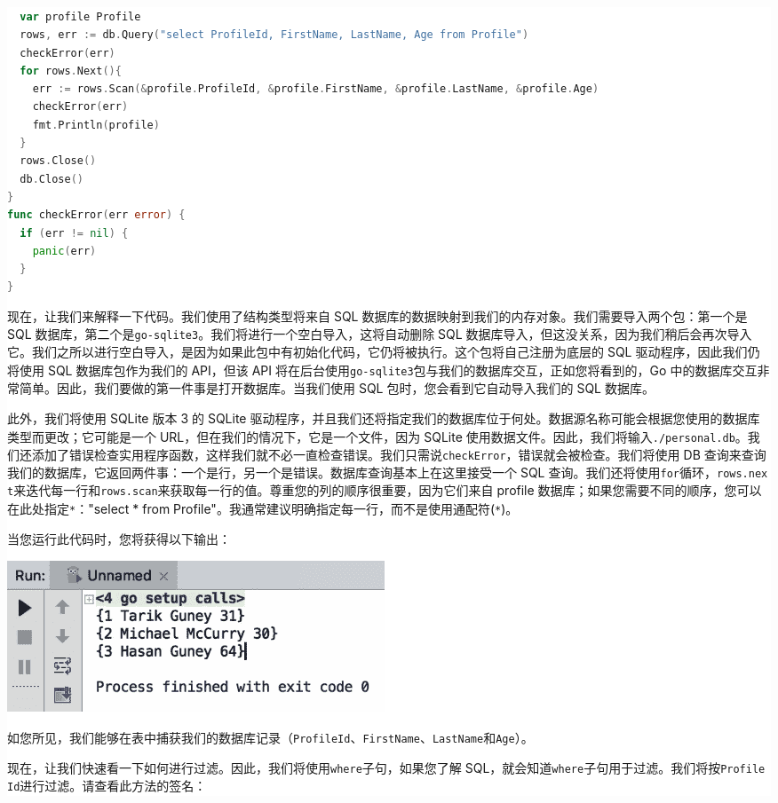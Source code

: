 ```go
  var profile Profile
  rows, err := db.Query("select ProfileId, FirstName, LastName, Age from Profile")
  checkError(err)
  for rows.Next(){
    err := rows.Scan(&profile.ProfileId, &profile.FirstName, &profile.LastName, &profile.Age)
    checkError(err)
    fmt.Println(profile)
  }
  rows.Close()
  db.Close()
}
func checkError(err error) {
  if (err != nil) {
    panic(err)
  }
}
```

现在，让我们来解释一下代码。我们使用了结构类型将来自 SQL 数据库的数据映射到我们的内存对象。我们需要导入两个包：第一个是 SQL 数据库，第二个是`go-sqlite3`。我们将进行一个空白导入，这将自动删除 SQL 数据库导入，但这没关系，因为我们稍后会再次导入它。我们之所以进行空白导入，是因为如果此包中有初始化代码，它仍将被执行。这个包将自己注册为底层的 SQL 驱动程序，因此我们仍将使用 SQL 数据库包作为我们的 API，但该 API 将在后台使用`go-sqlite3`包与我们的数据库交互，正如您将看到的，Go 中的数据库交互非常简单。因此，我们要做的第一件事是打开数据库。当我们使用 SQL 包时，您会看到它自动导入我们的 SQL 数据库。

此外，我们将使用 SQLite 版本 3 的 SQLite 驱动程序，并且我们还将指定我们的数据库位于何处。数据源名称可能会根据您使用的数据库类型而更改；它可能是一个 URL，但在我们的情况下，它是一个文件，因为 SQLite 使用数据文件。因此，我们将输入`./personal.db`。我们还添加了错误检查实用程序函数，这样我们就不必一直检查错误。我们只需说`checkError`，错误就会被检查。我们将使用 DB 查询来查询我们的数据库，它返回两件事：一个是行，另一个是错误。数据库查询基本上在这里接受一个 SQL 查询。我们还将使用`for`循环，`rows.next`来迭代每一行和`rows.scan`来获取每一行的值。尊重您的列的顺序很重要，因为它们来自 profile 数据库；如果您需要不同的顺序，您可以在此处指定`*`："select * from Profile"。我通常建议明确指定每一行，而不是使用通配符(`*`)。

当您运行此代码时，您将获得以下输出：

![](img/112ced21-a8bd-430d-ba41-14272b0e6d12.png)

如您所见，我们能够在表中捕获我们的数据库记录（`ProfileId`、`FirstName`、`LastName`和`Age`）。

现在，让我们快速看一下如何进行过滤。因此，我们将使用`where`子句，如果您了解 SQL，就会知道`where`子句用于过滤。我们将按`ProfileId`进行过滤。请查看此方法的签名：
